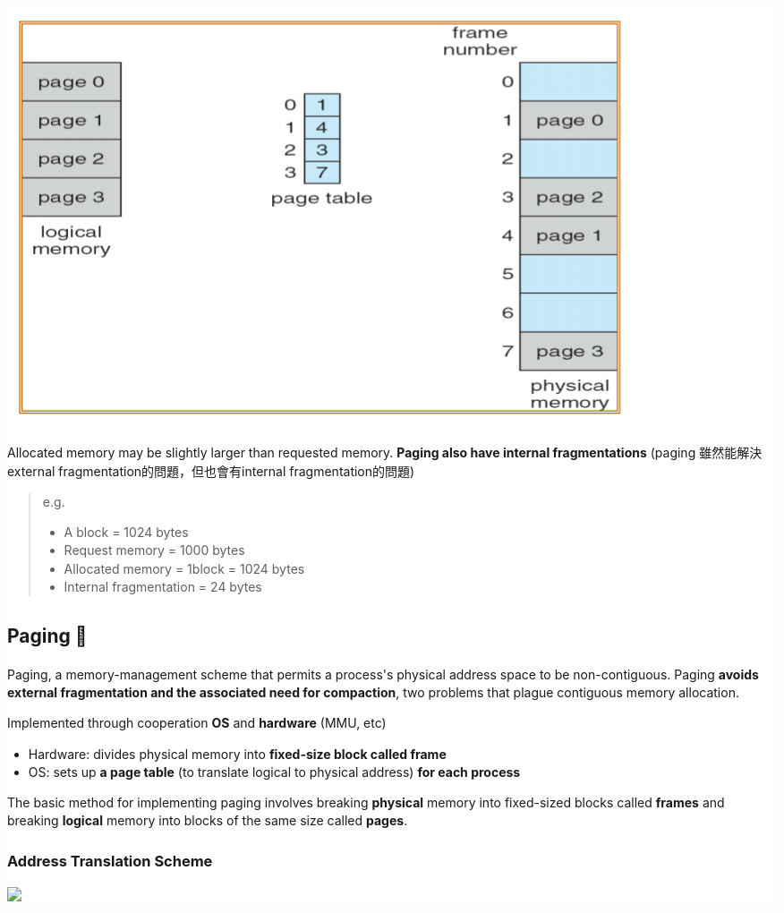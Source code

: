 ![](./src/9-4.png)

Allocated memory may be slightly larger than requested memory. **Paging also have internal fragmentations** (paging 雖然能解決 external fragmentation的問題，但也會有internal fragmentation的問題)

> e.g.
> 
> + A block = 1024 bytes
> + Request memory = 1000 bytes
> + Allocated memory = 1block = 1024 bytes
> + Internal fragmentation = 24 bytes

## Paging :book:

Paging, a memory-management scheme that permits a process's physical address space to be non-contiguous. Paging **avoids external fragmentation and the associated need for compaction**, two problems that plague contiguous memory allocation.

Implemented through cooperation **OS** and **hardware** (MMU, etc)​​

+ Hardware: divides physical memory into **fixed-size block called frame**
+ OS: sets up **a page table** (to translate logical to physical address) **for each process**

The basic method for implementing paging involves breaking **physical** memory into fixed-sized blocks called **frames** and breaking **logical** memory into blocks of the same size called **pages**.

### Address Translation Scheme

![](https://i.imgur.com/pUrAj1s.png)
